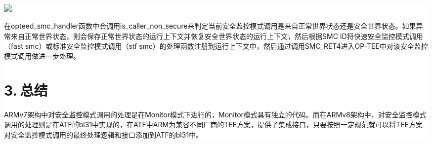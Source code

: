 ![](https://raw.githubusercontent.com/carloscn/images/main/typora20221005171707.png)

在opteed_smc_handler函数中会调用is_caller_non_secure来判定当前安全监控模式调用是来自正常世界状态还是安全世界状态。如果异常来自正常世界状态，则会保存正常世界状态的运行上下文并恢复安全世界状态的运行上下文，然后根据SMC ID将快速安全监控模式调用（fast smc）或标准安全监控模式调用（stf smc）的处理函数注册到运行上下文中，然后通过调用SMC_RET4进入OP-TEE中对该安全监控模式调用做进一步处理。

# 3. 总结
ARMv7架构中对安全监控模式调用的处理是在Monitor模式下进行的，Monitor模式具有独立的代码。而在ARMv8架构中，对安全监控模式调用的处理则是在ATF的bl31中实现的，在ATF中ARM为兼容不同厂商的TEE方案，提供了集成接口，只要按照一定规范就可以将TEE方案对安全监控模式调用的最终处理逻辑和接口添加到ATF的bl31中。